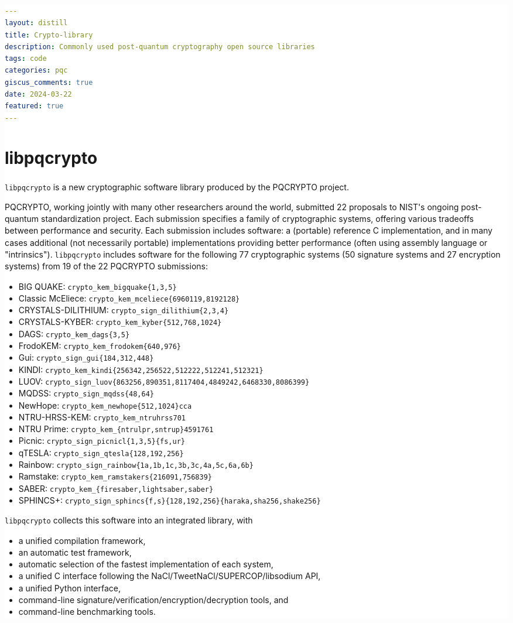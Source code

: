 ```yaml
---
layout: distill
title: Crypto-library
description: Commonly used post-quantum cryptography open source libraries
tags: code
categories: pqc
giscus_comments: true
date: 2024-03-22
featured: true
---
```



# libpqcrypto

`libpqcrypto` is a new cryptographic software library produced by the PQCRYPTO project.

PQCRYPTO, working jointly with many other researchers around the world, submitted 22 proposals to NIST's ongoing post-quantum standardization project. Each submission specifies a family of cryptographic systems, offering various tradeoffs between performance and security. Each submission includes software: a (portable) reference C implementation, and in many cases additional (not necessarily portable) implementations providing better performance (often using assembly language or "intrinsics"). `libpqcrypto` includes software for the following 77 cryptographic systems (50 signature systems and 27 encryption systems) from 19 of the 22 PQCRYPTO submissions:

- BIG QUAKE: `crypto_kem_bigquake{1,3,5}`
- Classic McEliece: `crypto_kem_mceliece{6960119,8192128}`
- CRYSTALS-DILITHIUM: `crypto_sign_dilithium{2,3,4}`
- CRYSTALS-KYBER: `crypto_kem_kyber{512,768,1024}`
- DAGS: `crypto_kem_dags{3,5}`
- FrodoKEM: `crypto_kem_frodokem{640,976}`
- Gui: `crypto_sign_gui{184,312,448}`
- KINDI: `crypto_kem_kindi{256342,256522,512222,512241,512321}`
- LUOV: `crypto_sign_luov{863256,890351,8117404,4849242,6468330,8086399}`
- MQDSS: `crypto_sign_mqdss{48,64}`
- NewHope: `crypto_kem_newhope{512,1024}cca`
- NTRU-HRSS-KEM: `crypto_kem_ntruhrss701`
- NTRU Prime: `crypto_kem_{ntrulpr,sntrup}4591761`
- Picnic: `crypto_sign_picnicl{1,3,5}{fs,ur}`
- qTESLA: `crypto_sign_qtesla{128,192,256}`
- Rainbow: `crypto_sign_rainbow{1a,1b,1c,3b,3c,4a,5c,6a,6b}`
- Ramstake: `crypto_kem_ramstakers{216091,756839}`
- SABER: `crypto_kem_{firesaber,lightsaber,saber}`
- SPHINCS+: `crypto_sign_sphincs{f,s}{128,192,256}{haraka,sha256,shake256}`

`libpqcrypto` collects this software into an integrated library, with

- a unified compilation framework,
- an automatic test framework,
- automatic selection of the fastest implementation of each system,
- a unified C interface following the NaCl/TweetNaCl/SUPERCOP/libsodium API,
- a unified Python interface,
- command-line signature/verification/encryption/decryption tools, and
- command-line benchmarking tools.
